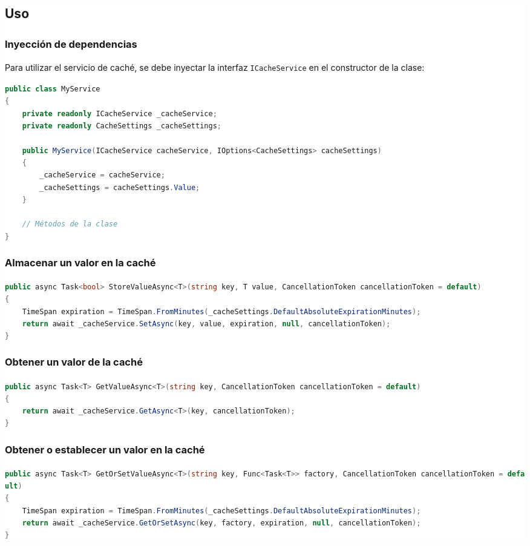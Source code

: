 ## Uso

### Inyección de dependencias

Para utilizar el servicio de caché, se debe inyectar la interfaz `ICacheService` en el constructor de la clase:

```csharp
public class MyService
{
    private readonly ICacheService _cacheService;
    private readonly CacheSettings _cacheSettings;

    public MyService(ICacheService cacheService, IOptions<CacheSettings> cacheSettings)
    {
        _cacheService = cacheService;
        _cacheSettings = cacheSettings.Value;
    }

    // Métodos de la clase
}
```

### Almacenar un valor en la caché

```csharp
public async Task<bool> StoreValueAsync<T>(string key, T value, CancellationToken cancellationToken = default)
{
    TimeSpan expiration = TimeSpan.FromMinutes(_cacheSettings.DefaultAbsoluteExpirationMinutes);
    return await _cacheService.SetAsync(key, value, expiration, null, cancellationToken);
}
```

### Obtener un valor de la caché

```csharp
public async Task<T> GetValueAsync<T>(string key, CancellationToken cancellationToken = default)
{
    return await _cacheService.GetAsync<T>(key, cancellationToken);
}
```

### Obtener o establecer un valor en la caché

```csharp
public async Task<T> GetOrSetValueAsync<T>(string key, Func<Task<T>> factory, CancellationToken cancellationToken = default)
{
    TimeSpan expiration = TimeSpan.FromMinutes(_cacheSettings.DefaultAbsoluteExpirationMinutes);
    return await _cacheService.GetOrSetAsync(key, factory, expiration, null, cancellationToken);
}
```
